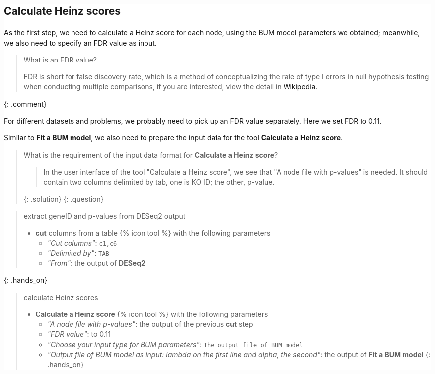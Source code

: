 
## Calculate Heinz scores

As the first step, we need to calculate a Heinz score for each node, using the BUM model parameters
we obtained; meanwhile, we also need to specify an FDR value as input.

> <comment-title>What is an FDR value?</comment-title>
>
> FDR is short for false discovery rate, which is a method of conceptualizing the rate of type I errors
> in null hypothesis testing when conducting multiple comparisons, if you are interested, view the detail
> in [Wikipedia](https://en.wikipedia.org/wiki/False_discovery_rate).
>
{: .comment}


For different datasets and problems, we probably need to pick up an FDR value separately. Here we set FDR to 0.11.

Similar to **Fit a BUM model**, we also need to prepare the input data for the tool
**Calculate a Heinz score**.

> <question-title></question-title>
>
> What is the requirement of the input data format for **Calculate a Heinz score**?
>
> > <solution-title></solution-title>
> >
> > In the user interface of the tool "Calculate a Heinz score", we see that "A node file with p-values" is needed.
> > It should contain two columns delimited by tab, one is KO ID; the other, p-value.
> >
> {: .solution}
{: .question}

> <hands-on-title>extract geneID and p-values from DESeq2 output</hands-on-title>
>
> - **cut** columns from a table {% icon tool %} with the following parameters
>   - *"Cut columns"*: `c1,c6`
>   - *"Delimited by"*: `TAB`
>   - *"From"*: the output of **DESeq2**
>
{: .hands_on}

> <hands-on-title>calculate Heinz scores</hands-on-title>
>
> - **Calculate a Heinz score** {% icon tool %} with the following parameters
>   - *"A node file with p-values"*: the output of the previous **cut** step
>   - *"FDR value"*: to 0.11
>   - *"Choose your input type for BUM parameters"*: `The output file of BUM model`
>   - *"Output file of BUM model as input: lambda on the first line and alpha, the second"*: the output of **Fit a BUM model**
{: .hands_on}
